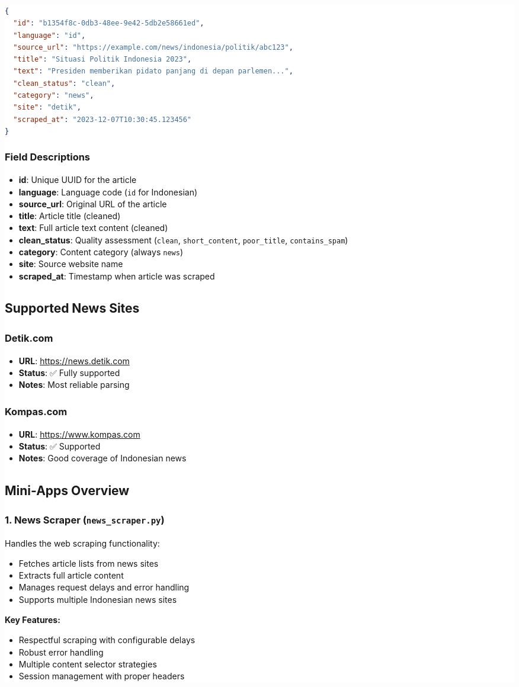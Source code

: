 ```json
{
  "id": "b1354f8c-0db3-48ee-9e42-5db2e58661ed",
  "language": "id",
  "source_url": "https://example.com/news/indonesia/politik/abc123",
  "title": "Situasi Politik Indonesia 2023",
  "text": "Presiden memberikan pidato panjang di depan parlemen...",
  "clean_status": "clean",
  "category": "news",
  "site": "detik",
  "scraped_at": "2023-12-07T10:30:45.123456"
}
```

### Field Descriptions

- **id**: Unique UUID for the article
- **language**: Language code (`id` for Indonesian)
- **source_url**: Original URL of the article
- **title**: Article title (cleaned)
- **text**: Full article text content (cleaned)
- **clean_status**: Quality assessment (`clean`, `short_content`, `poor_title`, `contains_spam`)
- **category**: Content category (always `news`)
- **site**: Source website name
- **scraped_at**: Timestamp when article was scraped

## Supported News Sites

### Detik.com
- **URL**: https://news.detik.com
- **Status**: ✅ Fully supported
- **Notes**: Most reliable parsing

### Kompas.com
- **URL**: https://www.kompas.com
- **Status**: ✅ Supported
- **Notes**: Good coverage of Indonesian news

## Mini-Apps Overview

### 1. News Scraper (`news_scraper.py`)

Handles the web scraping functionality:
- Fetches article lists from news sites
- Extracts full article content
- Manages request delays and error handling
- Supports multiple Indonesian news sites

**Key Features:**
- Respectful scraping with configurable delays
- Robust error handling
- Multiple content selector strategies
- Session management with proper headers
